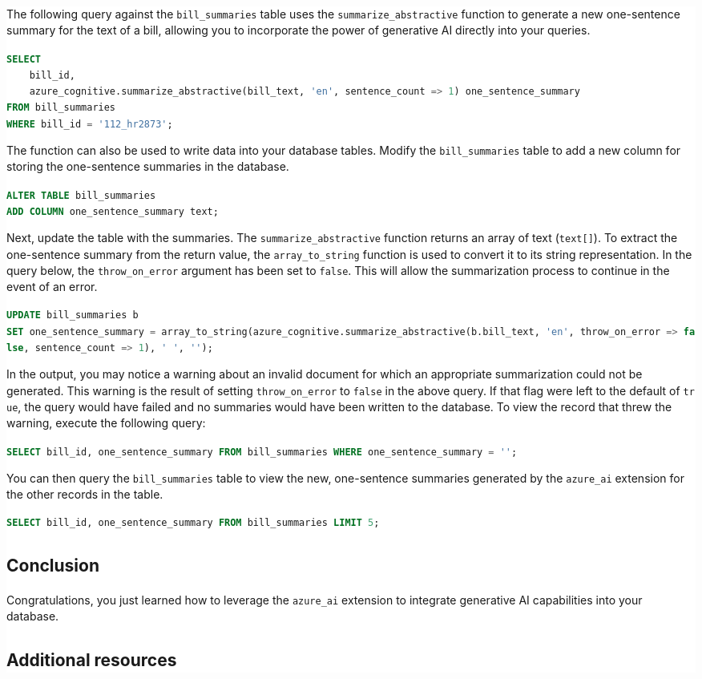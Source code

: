 The following query against the `bill_summaries` table uses the `summarize_abstractive` function to generate a new one-sentence summary for the text of a bill, allowing you to incorporate the power of generative AI directly into your queries.

```sql
SELECT 
    bill_id,
    azure_cognitive.summarize_abstractive(bill_text, 'en', sentence_count => 1) one_sentence_summary
FROM bill_summaries
WHERE bill_id = '112_hr2873';
```

The function can also be used to write data into your database tables. Modify the `bill_summaries` table to add a new column for storing the one-sentence summaries in the database.

```sql
ALTER TABLE bill_summaries
ADD COLUMN one_sentence_summary text;
```

Next, update the table with the summaries. The `summarize_abstractive` function returns an array of text (`text[]`). To extract the one-sentence summary from the return value, the `array_to_string` function is used to convert it to its string representation. In the query below, the `throw_on_error` argument has been set to `false`. This will allow the summarization process to continue in the event of an error.

```sql
UPDATE bill_summaries b
SET one_sentence_summary = array_to_string(azure_cognitive.summarize_abstractive(b.bill_text, 'en', throw_on_error => false, sentence_count => 1), ' ', '');
```

In the output, you may notice a warning about an invalid document for which an appropriate summarization could not be generated. This warning is the result of setting `throw_on_error` to `false` in the above query. If that flag were left to the default of `true`, the query would have failed and no summaries would have been written to the database. To view the record that threw the warning, execute the following query:

```sql
SELECT bill_id, one_sentence_summary FROM bill_summaries WHERE one_sentence_summary = '';
```

You can then query the `bill_summaries` table to view the new, one-sentence summaries generated by the `azure_ai` extension for the other records in the table.

```sql
SELECT bill_id, one_sentence_summary FROM bill_summaries LIMIT 5;
```

## Conclusion

Congratulations, you just learned how to leverage the `azure_ai` extension to integrate generative AI capabilities into your database.

## Additional resources
